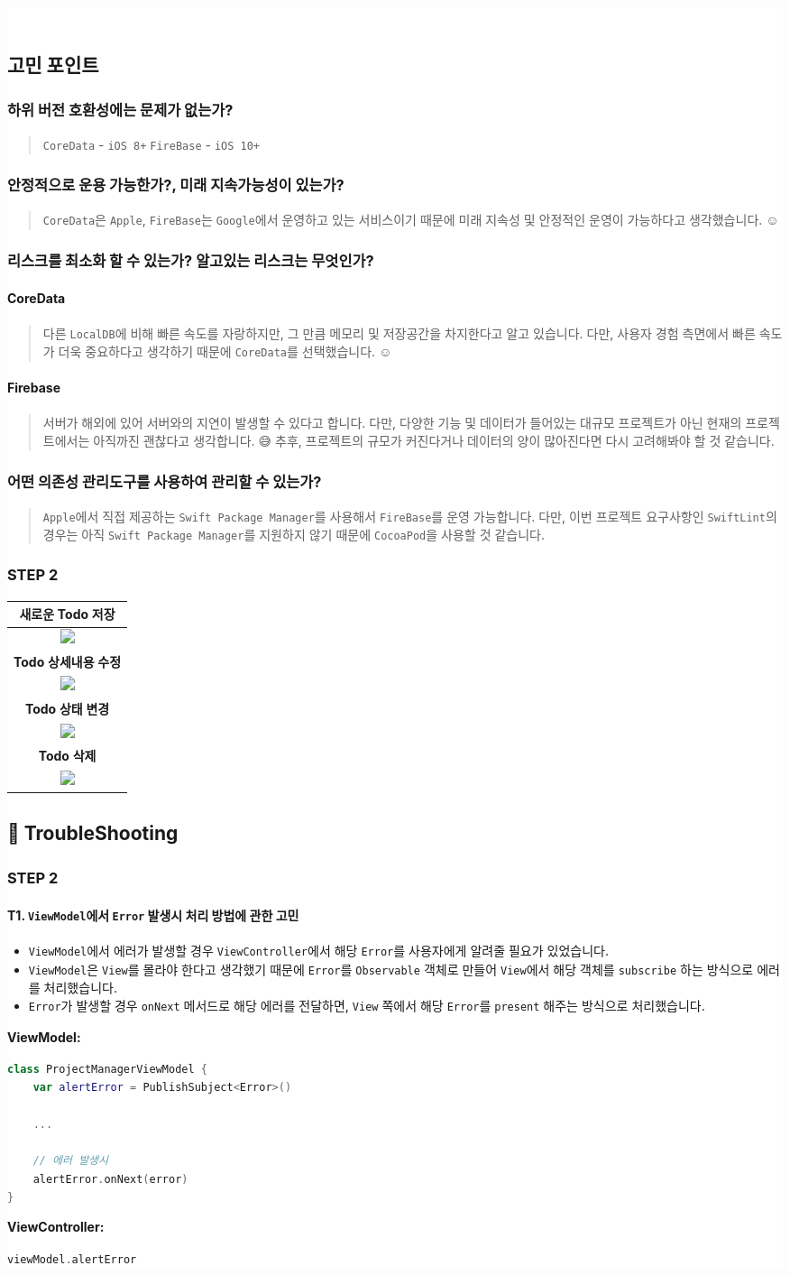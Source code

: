 </br>

## 고민 포인트

### 하위 버전 호환성에는 문제가 없는가?
> `CoreData` - `iOS 8+`
> `FireBase` - `iOS 10+`
### 안정적으로 운용 가능한가?, 미래 지속가능성이 있는가?
> `CoreData`은 `Apple`, `FireBase`는 `Google`에서 운영하고 있는 서비스이기 때문에 미래 지속성 및 안정적인 운영이 가능하다고 생각했습니다. ☺️
### 리스크를 최소화 할 수 있는가? 알고있는 리스크는 무엇인가?
#### CoreData
> 다른 `LocalDB`에 비해 빠른 속도를 자랑하지만, 그 만큼 메모리 및 저장공간을 차지한다고 알고 있습니다. 다만, 사용자 경험 측면에서 빠른 속도가 더욱 중요하다고 생각하기 때문에 `CoreData`를 선택했습니다. ☺️
#### Firebase
> 서버가 해외에 있어 서버와의 지연이 발생할 수 있다고 합니다. 다만, 다양한 기능 및 데이터가 들어있는 대규모 프로젝트가 아닌 현재의 프로젝트에서는 아직까진 괜찮다고 생각합니다. 😅 추후, 프로젝트의 규모가 커진다거나 데이터의 양이 많아진다면 다시 고려해봐야 할 것 같습니다.
### 어떤 의존성 관리도구를 사용하여 관리할 수 있는가?
> `Apple`에서 직접 제공하는 `Swift Package Manager`를 사용해서 `FireBase`를 운영 가능합니다. 다만, 이번 프로젝트 요구사항인 `SwiftLint`의 경우는 아직 `Swift Package Manager`를 지원하지 않기 때문에 `CocoaPod`을 사용할 것 같습니다.
    
### STEP 2

|**새로운 Todo 저장**|
|:---:|
|![](https://i.imgur.com/DbLyQbX.gif)|
|**Todo 상세내용 수정**|
|![](https://i.imgur.com/cpif8vz.gif)|
|**Todo 상태 변경**|
|![](https://i.imgur.com/Wrsk8k6.gif)|
|**Todo 삭제**|
|![](https://i.imgur.com/HMUDIbl.gif)|

## 🚀 TroubleShooting

### STEP 2
#### T1. `ViewModel`에서 `Error` 발생시 처리 방법에 관한 고민
- `ViewModel`에서 에러가 발생할 경우 `ViewController`에서 해당 `Error`를 사용자에게 알려줄 필요가 있었습니다.
- `ViewModel`은 `View`를 몰라야 한다고 생각했기 때문에 `Error`를 `Observable` 객체로 만들어 `View`에서 해당 객체를 `subscribe` 하는 방식으로 에러를 처리했습니다.
- `Error`가 발생할 경우 `onNext` 메서드로 해당 에러를 전달하면, `View` 쪽에서 해당 `Error`를 `present` 해주는 방식으로 처리했습니다.

**ViewModel:**
```swift
class ProjectManagerViewModel {
    var alertError = PublishSubject<Error>()

    ...
    
    // 에러 발생시
    alertError.onNext(error)
}
```
**ViewController:**
```swift
viewModel.alertError
```